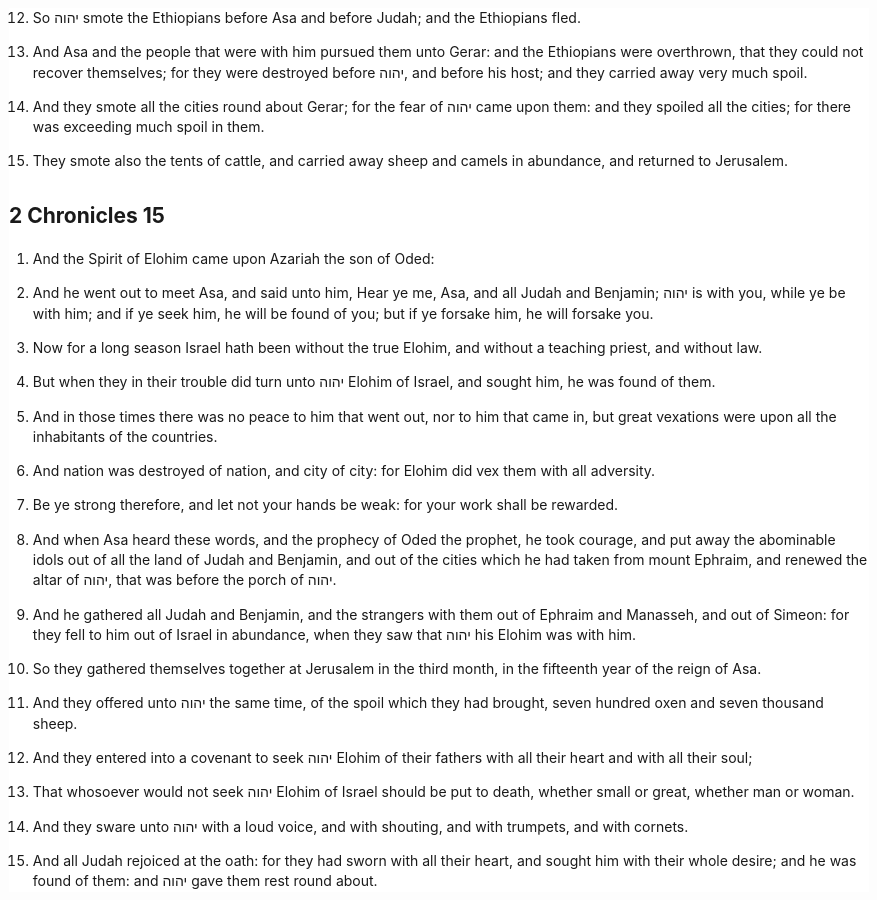 12. So יהוה smote the Ethiopians before Asa and before Judah; and the Ethiopians fled.

13. And Asa and the people that were with him pursued them unto Gerar: and the Ethiopians were overthrown, that they could not recover themselves; for they were destroyed before יהוה, and before his host; and they carried away very much spoil.

14. And they smote all the cities round about Gerar; for the fear of יהוה came upon them: and they spoiled all the cities; for there was exceeding much spoil in them.

15. They smote also the tents of cattle, and carried away sheep and camels in abundance, and returned to Jerusalem.  

## 2 Chronicles 15

1. And the Spirit of Elohim came upon Azariah the son of Oded:

2. And he went out to meet Asa, and said unto him, Hear ye me, Asa, and all Judah and Benjamin; יהוה is with you, while ye be with him; and if ye seek him, he will be found of you; but if ye forsake him, he will forsake you.

3. Now for a long season Israel hath been without the true Elohim, and without a teaching priest, and without law.

4. But when they in their trouble did turn unto יהוה Elohim of Israel, and sought him, he was found of them.

5. And in those times there was no peace to him that went out, nor to him that came in, but great vexations were upon all the inhabitants of the countries.

6. And nation was destroyed of nation, and city of city: for Elohim did vex them with all adversity.

7. Be ye strong therefore, and let not your hands be weak: for your work shall be rewarded.

8. And when Asa heard these words, and the prophecy of Oded the prophet, he took courage, and put away the abominable idols out of all the land of Judah and Benjamin, and out of the cities which he had taken from mount Ephraim, and renewed the altar of יהוה, that was before the porch of יהוה.

9. And he gathered all Judah and Benjamin, and the strangers with them out of Ephraim and Manasseh, and out of Simeon: for they fell to him out of Israel in abundance, when they saw that יהוה his Elohim was with him.

10. So they gathered themselves together at Jerusalem in the third month, in the fifteenth year of the reign of Asa.

11. And they offered unto יהוה the same time, of the spoil which they had brought, seven hundred oxen and seven thousand sheep.

12. And they entered into a covenant to seek יהוה Elohim of their fathers with all their heart and with all their soul;

13. That whosoever would not seek יהוה Elohim of Israel should be put to death, whether small or great, whether man or woman.

14. And they sware unto יהוה with a loud voice, and with shouting, and with trumpets, and with cornets.

15. And all Judah rejoiced at the oath: for they had sworn with all their heart, and sought him with their whole desire; and he was found of them: and יהוה gave them rest round about.
